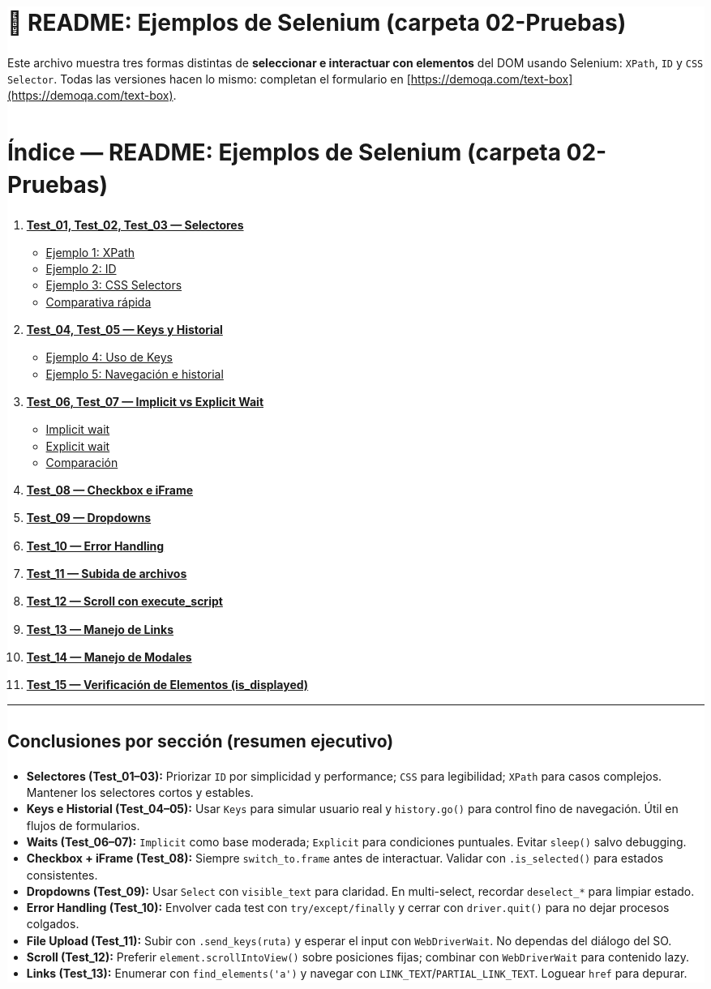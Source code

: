 # 🧭 README: Ejemplos de Selenium (carpeta 02-Pruebas)

Este archivo muestra tres formas distintas de **seleccionar e interactuar con elementos** del DOM usando Selenium: `XPath`, `ID` y `CSS Selector`. Todas las versiones hacen lo mismo: completan el formulario en [https://demoqa.com/text-box](https://demoqa.com/text-box).

# Índice — README: Ejemplos de Selenium (carpeta 02-Pruebas)


1. [**Test_01, Test_02, Test_03 — Selectores**](#-test_01test_02test_03--selectores)
   * [Ejemplo 1: XPath](#-ejemplo-1-usando-xpath)
   * [Ejemplo 2: ID](#-ejemplo-2-usando-id-más-simple)
   * [Ejemplo 3: CSS Selectors](#-ejemplo-3-usando-css-selectors)
   * [Comparativa rápida](#-comparativa-rápida)

2. [**Test_04, Test_05 — Keys y Historial**](#-test_04test_05--keys-y-historial)
   * [Ejemplo 4: Uso de Keys](#-ejemplo-4-usando-keys-para-simular-teclado)
   * [Ejemplo 5: Navegación e historial](#-ejemplo-5-navegación-y-manejo-del-historial)

3. [**Test_06, Test_07 — Implicit vs Explicit Wait**](#-test_06-test_07--implicit-vs-explicit-wait-en-selenium)
   * [Implicit wait](#-ejemplo-con-implicitly_wait-implicit-wait)
   * [Explicit wait](#-ejemplo-con-webdriverwait-y-expected_conditions-explicit-wait)
   * [Comparación](#-comparación-de-esperas)

4. [**Test_08 — Checkbox e iFrame**](#-test_08--checkbox-e-iframe)

5. [**Test_09 — Dropdowns**](#-test_09--dropdowns)

6. [**Test_10 — Error Handling**](#-test_10--error-handling)

7. [**Test_11 — Subida de archivos**](#-test_11--subida-de-archivos)

8. [**Test_12 — Scroll con execute_script**](#-test_12--scroll-con-execute_script-y-scrollintoview-en-selenium)

9. [**Test_13 — Manejo de Links**](#-test_13--obtener-y-navegar-por-links)

10. [**Test_14 — Manejo de Modales**](#-test_14--manejo-de-modales-y-botones-en-selenium)

11. [**Test_15 — Verificación de Elementos (is_displayed)**](#-test_15--verificación-de-elementos-con-is_displayed-en-selenium)

---

## Conclusiones por sección (resumen ejecutivo)

* **Selectores (Test\_01–03):** Priorizar `ID` por simplicidad y performance; `CSS` para legibilidad; `XPath` para casos complejos. Mantener los selectores cortos y estables.
* **Keys e Historial (Test\_04–05):** Usar `Keys` para simular usuario real y `history.go()` para control fino de navegación. Útil en flujos de formularios.
* **Waits (Test\_06–07):** `Implicit` como base moderada; `Explicit` para condiciones puntuales. Evitar `sleep()` salvo debugging.
* **Checkbox + iFrame (Test\_08):** Siempre `switch_to.frame` antes de interactuar. Validar con `.is_selected()` para estados consistentes.
* **Dropdowns (Test\_09):** Usar `Select` con `visible_text` para claridad. En multi-select, recordar `deselect_*` para limpiar estado.
* **Error Handling (Test\_10):** Envolver cada test con `try/except/finally` y cerrar con `driver.quit()` para no dejar procesos colgados.
* **File Upload (Test\_11):** Subir con `.send_keys(ruta)` y esperar el input con `WebDriverWait`. No dependas del diálogo del SO.
* **Scroll (Test\_12):** Preferir `element.scrollIntoView()` sobre posiciones fijas; combinar con `WebDriverWait` para contenido lazy.
* **Links (Test\_13):** Enumerar con `find_elements('a')` y navegar con `LINK_TEXT`/`PARTIAL_LINK_TEXT`. Loguear `href` para depurar.